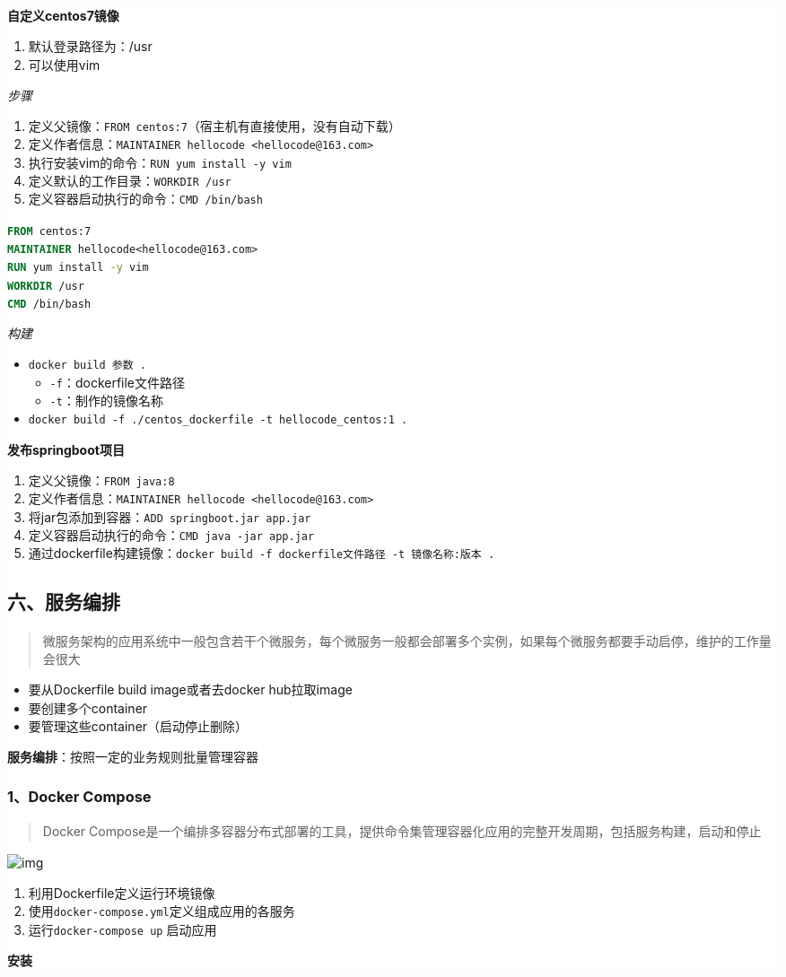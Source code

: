 **自定义centos7镜像**

1. 默认登录路径为：/usr
2. 可以使用vim

*步骤*

1. 定义父镜像：`FROM centos:7`（宿主机有直接使用，没有自动下载）
2. 定义作者信息：`MAINTAINER hellocode <hellocode@163.com>`
3. 执行安装vim的命令：`RUN yum install -y vim`
4. 定义默认的工作目录：`WORKDIR /usr`
5. 定义容器启动执行的命令：`CMD /bin/bash`

```dockerfile
FROM centos:7
MAINTAINER hellocode<hellocode@163.com>
RUN yum install -y vim
WORKDIR /usr
CMD /bin/bash
```

*构建*

- `docker build 参数 .`
  - `-f`：dockerfile文件路径
  - `-t`：制作的镜像名称
- `docker build -f ./centos_dockerfile -t hellocode_centos:1 .`

**发布springboot项目**

1. 定义父镜像：`FROM java:8`
2. 定义作者信息：`MAINTAINER hellocode <hellocode@163.com>`
3. 将jar包添加到容器：`ADD springboot.jar app.jar`
4. 定义容器启动执行的命令：`CMD java -jar app.jar`
5. 通过dockerfile构建镜像：`docker build -f dockerfile文件路径 -t 镜像名称:版本 .`

## 六、服务编排

> 微服务架构的应用系统中一般包含若干个微服务，每个微服务一般都会部署多个实例，如果每个微服务都要手动启停，维护的工作量会很大

- 要从Dockerfile build image或者去docker hub拉取image
- 要创建多个container
- 要管理这些container（启动停止删除）

**服务编排**：按照一定的业务规则批量管理容器

### 1、Docker Compose

> Docker Compose是一个编排多容器分布式部署的工具，提供命令集管理容器化应用的完整开发周期，包括服务构建，启动和停止

![img](http://images.hellocode.top/70ce853676b22ee2f8e0521b4ea15aef.png)

1. 利用Dockerfile定义运行环境镜像
2. 使用`docker-compose.yml`定义组成应用的各服务
3. 运行`docker-compose up` 启动应用

**安装**
